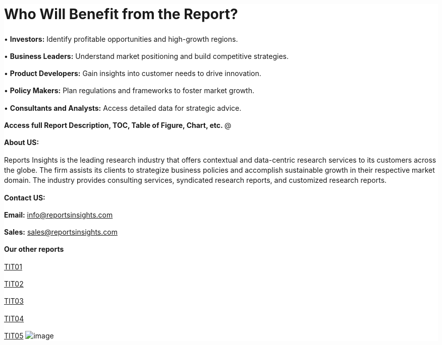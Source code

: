 # <strong>Who Will Benefit from the Report?</strong>

• <strong>Investors:</strong> Identify profitable opportunities and high-growth regions.

• <strong>Business Leaders:</strong> Understand market positioning and build competitive strategies.

• <strong>Product Developers:</strong> Gain insights into customer needs to drive innovation.

• <strong>Policy Makers:</strong> Plan regulations and frameworks to foster market growth.

• <strong>Consultants and Analysts:</strong> Access detailed data for strategic advice.
</ul>
<strong>Access full Report Description, TOC, Table of Figure, Chart, etc. </strong>@  <a href= style=color:#0000ff;></a></font>

<strong><strong>About US</strong>:</strong>

Reports Insights is the leading research industry that offers contextual and data-centric research services to its customers across the globe. The firm assists its clients to strategize business policies and accomplish sustainable growth in their respective market domain. The industry provides consulting services, syndicated research reports, and customized research reports.

<strong>Contact US:</strong>

<p class=""""><b>Email:</b> <a href=mailto:info@reportsinsights.com>info@reportsinsights.com</a></p>
<p class=""""><b>Sales:</b> <a href=mailto:sales@reportsinsights.com>sales@reportsinsights.com</a></p>

<strong>Our other reports</strong>

<a href=LIN01>TIT01</a>

<a href=LIN02>TIT02</a>

<a href=LIN03>TIT03</a>

<a href=LIN04>TIT04</a>

<a href=LIN05>TIT05</a>
![image](https://github.com/user-attachments/assets/38f598fd-2c6a-410e-93d7-acfa3a53b90c)

